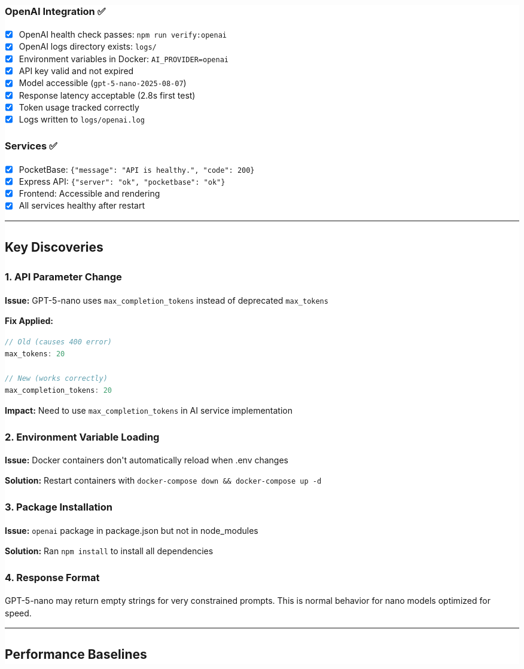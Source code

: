 ### OpenAI Integration ✅
- [x] OpenAI health check passes: `npm run verify:openai`
- [x] OpenAI logs directory exists: `logs/`
- [x] Environment variables in Docker: `AI_PROVIDER=openai`
- [x] API key valid and not expired
- [x] Model accessible (`gpt-5-nano-2025-08-07`)
- [x] Response latency acceptable (2.8s first test)
- [x] Token usage tracked correctly
- [x] Logs written to `logs/openai.log`

### Services ✅
- [x] PocketBase: `{"message": "API is healthy.", "code": 200}`
- [x] Express API: `{"server": "ok", "pocketbase": "ok"}`
- [x] Frontend: Accessible and rendering
- [x] All services healthy after restart

---

## Key Discoveries

### 1. API Parameter Change
**Issue:** GPT-5-nano uses `max_completion_tokens` instead of deprecated `max_tokens`

**Fix Applied:**
```javascript
// Old (causes 400 error)
max_tokens: 20

// New (works correctly)
max_completion_tokens: 20
```

**Impact:** Need to use `max_completion_tokens` in AI service implementation

### 2. Environment Variable Loading
**Issue:** Docker containers don't automatically reload when .env changes

**Solution:** Restart containers with `docker-compose down && docker-compose up -d`

### 3. Package Installation
**Issue:** `openai` package in package.json but not in node_modules

**Solution:** Ran `npm install` to install all dependencies

### 4. Response Format
GPT-5-nano may return empty strings for very constrained prompts. This is normal behavior for nano models optimized for speed.

---

## Performance Baselines
